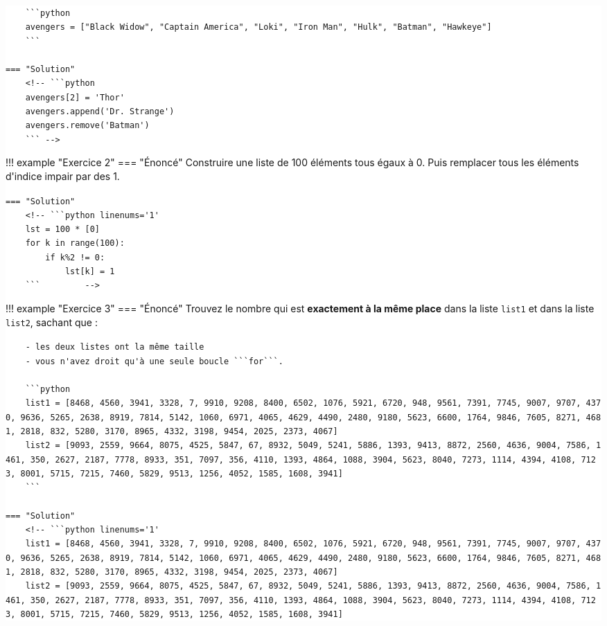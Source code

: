         ```python
        avengers = ["Black Widow", "Captain America", "Loki", "Iron Man", "Hulk", "Batman", "Hawkeye"]
        ```
        
    === "Solution" 
        <!-- ```python
        avengers[2] = 'Thor'
        avengers.append('Dr. Strange')
        avengers.remove('Batman')
        ``` -->
        
!!! example "Exercice 2"
    === "Énoncé" 
        Construire une liste de 100 éléments tous égaux à 0. Puis remplacer tous les éléments d'indice impair par des 1.

    === "Solution" 
        <!-- ```python linenums='1'
        lst = 100 * [0]
        for k in range(100):
            if k%2 != 0:
                lst[k] = 1
        ```         -->
        

!!! example "Exercice 3"
    === "Énoncé"
        Trouvez le nombre qui est **exactement à la même place** dans la liste `list1` et dans la liste `list2`, sachant que :

        - les deux listes ont la même taille
        - vous n'avez droit qu'à une seule boucle ```for```. 

        ```python
        list1 = [8468, 4560, 3941, 3328, 7, 9910, 9208, 8400, 6502, 1076, 5921, 6720, 948, 9561, 7391, 7745, 9007, 9707, 4370, 9636, 5265, 2638, 8919, 7814, 5142, 1060, 6971, 4065, 4629, 4490, 2480, 9180, 5623, 6600, 1764, 9846, 7605, 8271, 4681, 2818, 832, 5280, 3170, 8965, 4332, 3198, 9454, 2025, 2373, 4067]
        list2 = [9093, 2559, 9664, 8075, 4525, 5847, 67, 8932, 5049, 5241, 5886, 1393, 9413, 8872, 2560, 4636, 9004, 7586, 1461, 350, 2627, 2187, 7778, 8933, 351, 7097, 356, 4110, 1393, 4864, 1088, 3904, 5623, 8040, 7273, 1114, 4394, 4108, 7123, 8001, 5715, 7215, 7460, 5829, 9513, 1256, 4052, 1585, 1608, 3941]
        ```
        
    === "Solution"
        <!-- ```python linenums='1'
        list1 = [8468, 4560, 3941, 3328, 7, 9910, 9208, 8400, 6502, 1076, 5921, 6720, 948, 9561, 7391, 7745, 9007, 9707, 4370, 9636, 5265, 2638, 8919, 7814, 5142, 1060, 6971, 4065, 4629, 4490, 2480, 9180, 5623, 6600, 1764, 9846, 7605, 8271, 4681, 2818, 832, 5280, 3170, 8965, 4332, 3198, 9454, 2025, 2373, 4067]
        list2 = [9093, 2559, 9664, 8075, 4525, 5847, 67, 8932, 5049, 5241, 5886, 1393, 9413, 8872, 2560, 4636, 9004, 7586, 1461, 350, 2627, 2187, 7778, 8933, 351, 7097, 356, 4110, 1393, 4864, 1088, 3904, 5623, 8040, 7273, 1114, 4394, 4108, 7123, 8001, 5715, 7215, 7460, 5829, 9513, 1256, 4052, 1585, 1608, 3941]
